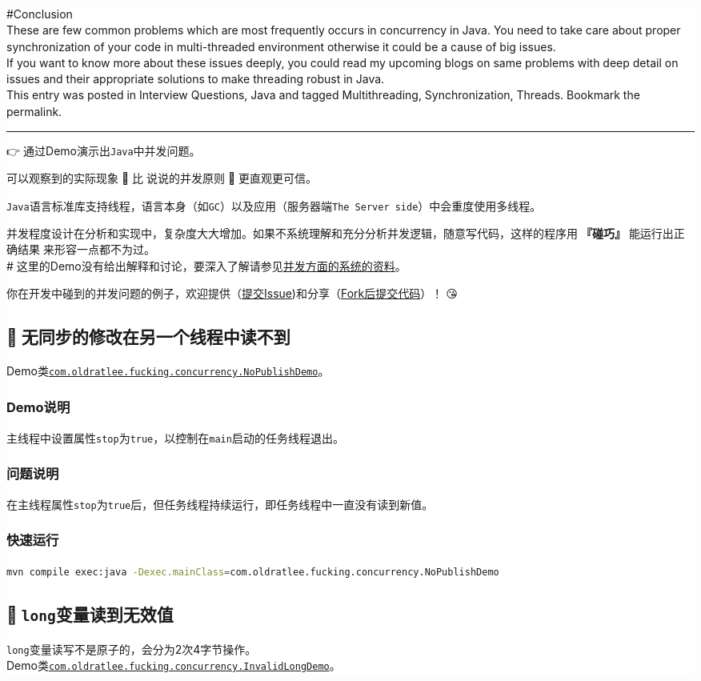 #Conclusion  
These are few common problems which are most frequently occurs in concurrency in Java. You need to take care about proper synchronization of your code in multi-threaded environment otherwise it could be a cause of big issues.  
If you want to know more about these issues deeply, you could read my upcoming blogs on same problems with deep detail on issues and their appropriate solutions to make threading robust in Java.  
This entry was posted in Interview Questions, Java and tagged Multithreading, Synchronization, Threads. Bookmark the permalink.




---












:point_right: 通过Demo演示出`Java`中并发问题。
   
可以观察到的实际现象 :see_no_evil: 比 说说的并发原则 :speak_no_evil: 更直观更可信。

`Java`语言标准库支持线程，语言本身（如`GC`）以及应用（服务器端`The Server side`）中会重度使用多线程。

并发程度设计在分析和实现中，复杂度大大增加。如果不系统理解和充分分析并发逻辑，随意写代码，这样的程序用 **『碰巧』** 能运行出正确结果 来形容一点都不为过。  
\# 这里的Demo没有给出解释和讨论，要深入了解请参见[并发方面的系统的资料](ConcurrencyMaterial.md)。

你在开发中碰到的并发问题的例子，欢迎提供（[提交Issue](https://github.com/oldratlee/fucking-java-concurrency/issues))和分享（[Fork后提交代码](https://github.com/oldratlee/fucking-java-concurrency/fork)）！ :kissing_heart:

:beer: 无同步的修改在另一个线程中读不到
----------------------------------

Demo类[`com.oldratlee.fucking.concurrency.NoPublishDemo`](src/main/java/com/oldratlee/fucking/concurrency/NoPublishDemo.java)。

### Demo说明

主线程中设置属性`stop`为`true`，以控制在`main`启动的任务线程退出。

### 问题说明

在主线程属性`stop`为`true`后，但任务线程持续运行，即任务线程中一直没有读到新值。

### 快速运行

```bash
mvn compile exec:java -Dexec.mainClass=com.oldratlee.fucking.concurrency.NoPublishDemo
```

:beer: `long`变量读到无效值
----------------------------------

`long`变量读写不是原子的，会分为2次4字节操作。     
Demo类[`com.oldratlee.fucking.concurrency.InvalidLongDemo`](src/main/java/com/oldratlee/fucking/concurrency/InvalidLongDemo.java)。
